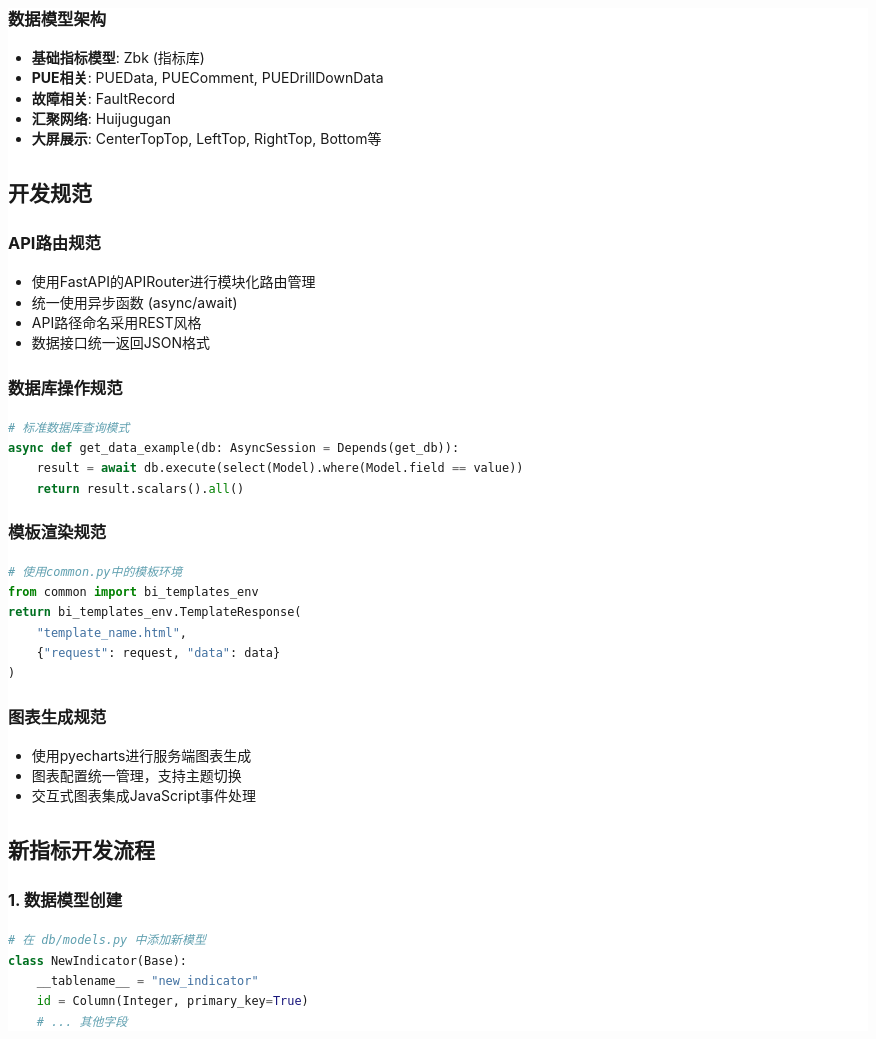 ### 数据模型架构
- **基础指标模型**: Zbk (指标库)
- **PUE相关**: PUEData, PUEComment, PUEDrillDownData
- **故障相关**: FaultRecord
- **汇聚网络**: Huijugugan
- **大屏展示**: CenterTopTop, LeftTop, RightTop, Bottom等

## 开发规范

### API路由规范
- 使用FastAPI的APIRouter进行模块化路由管理
- 统一使用异步函数 (async/await)
- API路径命名采用REST风格
- 数据接口统一返回JSON格式

### 数据库操作规范
```python
# 标准数据库查询模式
async def get_data_example(db: AsyncSession = Depends(get_db)):
    result = await db.execute(select(Model).where(Model.field == value))
    return result.scalars().all()
```

### 模板渲染规范
```python
# 使用common.py中的模板环境
from common import bi_templates_env
return bi_templates_env.TemplateResponse(
    "template_name.html",
    {"request": request, "data": data}
)
```

### 图表生成规范
- 使用pyecharts进行服务端图表生成
- 图表配置统一管理，支持主题切换
- 交互式图表集成JavaScript事件处理

## 新指标开发流程

### 1. 数据模型创建
```python
# 在 db/models.py 中添加新模型
class NewIndicator(Base):
    __tablename__ = "new_indicator"
    id = Column(Integer, primary_key=True)
    # ... 其他字段
```
